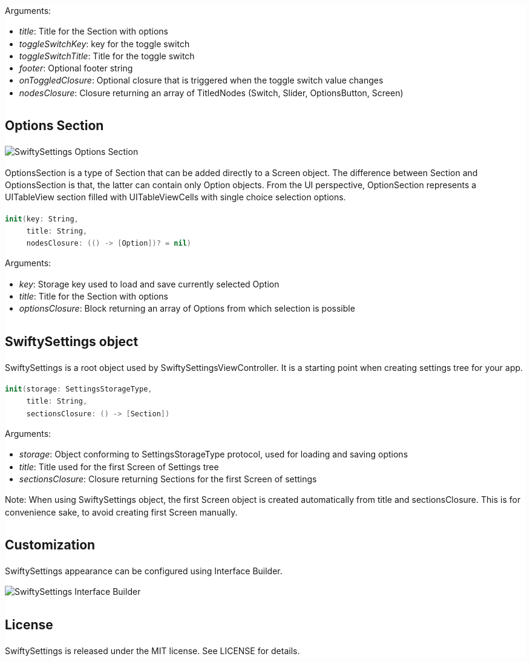
Arguments:

- _title_: Title for the Section with options
- _toggleSwitchKey_: key for the toggle switch
- _toggleSwitchTitle_: Title for the toggle switch
- _footer_: Optional footer string
- _onToggledClosure_: Optional closure that is triggered when the toggle switch value changes
- _nodesClosure_: Closure returning an array of TitledNodes (Switch, Slider, OptionsButton, Screen)

## Options Section

![SwiftySettings Options Section](https://github.com/leetal/SwiftySettings/blob/master/doc/SwiftySettings-OptionsSection.png)

OptionsSection is a type of Section that can be added directly to a Screen object. The difference between Section and OptionsSection is that, the latter can contain only Option objects. From the UI perspective, OptionSection represents a UITableView section filled with UITableViewCells with single choice selection options.

```swift
init(key: String,
     title: String,
     nodesClosure: (() -> [Option])? = nil)
```

Arguments:

- _key_: Storage key used to load and save currently selected Option
- _title_: Title for the Section with options
- _optionsClosure_: Block returning an array of Options from which selection is possible

## SwiftySettings object

SwiftySettings is a root object used by SwiftySettingsViewController. It is a starting point when creating settings tree for your app.

```swift
init(storage: SettingsStorageType,
     title: String,
     sectionsClosure: () -> [Section])
```

Arguments:

- _storage_: Object conforming to SettingsStorageType protocol, used for loading and saving options
- _title_: Title used for the first Screen of Settings tree
- _sectionsClosure_: Closure returning Sections for the first Screen of settings


Note: When using SwiftySettings object, the first Screen object is created automatically from title and sectionsClosure. This is for convenience sake, to avoid creating first Screen manually.

## Customization

SwiftySettings appearance can be configured using Interface Builder.

![SwiftySettings Interface Builder](https://github.com/leetal/SwiftySettings/blob/master/doc/SwiftySettings-InterfaceBuilder.png)


## License

SwiftySettings is released under the MIT license. See LICENSE for details.

